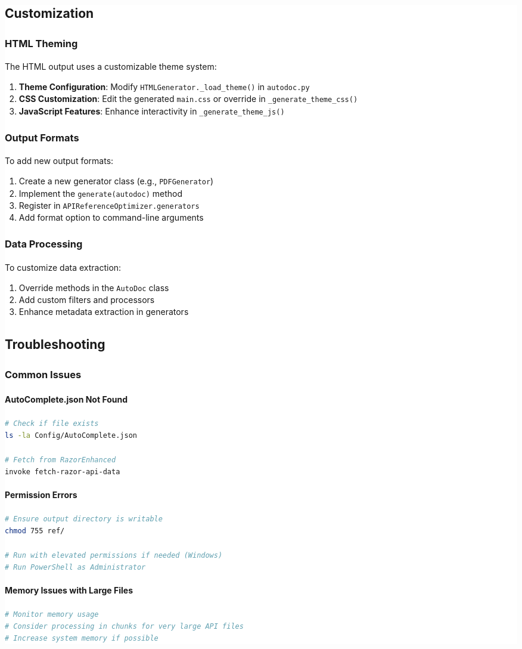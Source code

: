 ## Customization

### HTML Theming
The HTML output uses a customizable theme system:

1. **Theme Configuration**: Modify `HTMLGenerator._load_theme()` in `autodoc.py`
2. **CSS Customization**: Edit the generated `main.css` or override in `_generate_theme_css()`
3. **JavaScript Features**: Enhance interactivity in `_generate_theme_js()`

### Output Formats
To add new output formats:

1. Create a new generator class (e.g., `PDFGenerator`)
2. Implement the `generate(autodoc)` method
3. Register in `APIReferenceOptimizer.generators`
4. Add format option to command-line arguments

### Data Processing
To customize data extraction:

1. Override methods in the `AutoDoc` class
2. Add custom filters and processors
3. Enhance metadata extraction in generators

## Troubleshooting

### Common Issues

#### AutoComplete.json Not Found
```bash
# Check if file exists
ls -la Config/AutoComplete.json

# Fetch from RazorEnhanced
invoke fetch-razor-api-data
```

#### Permission Errors
```bash
# Ensure output directory is writable
chmod 755 ref/

# Run with elevated permissions if needed (Windows)
# Run PowerShell as Administrator
```

#### Memory Issues with Large Files
```bash
# Monitor memory usage
# Consider processing in chunks for very large API files
# Increase system memory if possible
```
